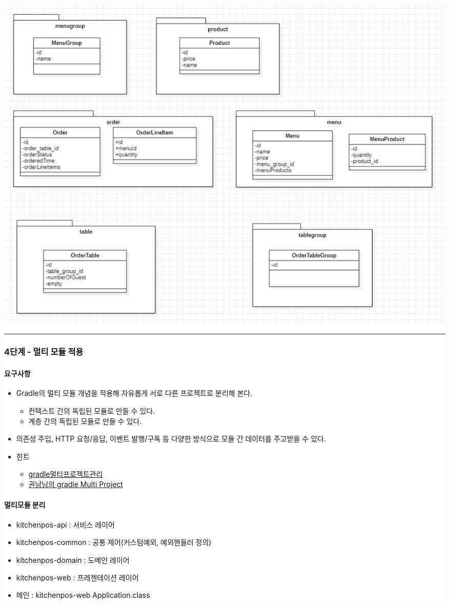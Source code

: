 ![image info](./images/packages.png)


--- 

### 4단계 - 멀티 모듈 적용

#### 요구사항 
 - Gradle의 멀티 모듈 개념을 적용해 자유롭게 서로 다른 프로젝트로 분리해 본다.
   - 컨텍스트 간의 독립된 모듈로 만들 수 있다.
   - 계층 간의 독립된 모듈로 만들 수 있다.
 - 의존성 주입, HTTP 요청/응답, 이벤트 발행/구독 등 다양한 방식으로 모듈 간 데이터를 주고받을 수 있다.
   
 - 힌트 
   - [gradle멀티프로젝트관리](https://jojoldu.tistory.com/123)
   - [권남님의 gradle Multi Project](https://kwonnam.pe.kr/wiki/gradle/multiproject)


#### 멀티모듈 분리
 - kitchenpos-api : 서비스 레이어 
 - kitchenpos-common : 공통 제어(커스텀예외, 예외핸들러 정의)
 - kitchenpos-domain : 도메인 레이어 
 - kitchenpos-web : 프레젠테이션 레이어 
 
 - 메인 : kitchenpos-web Application.class
